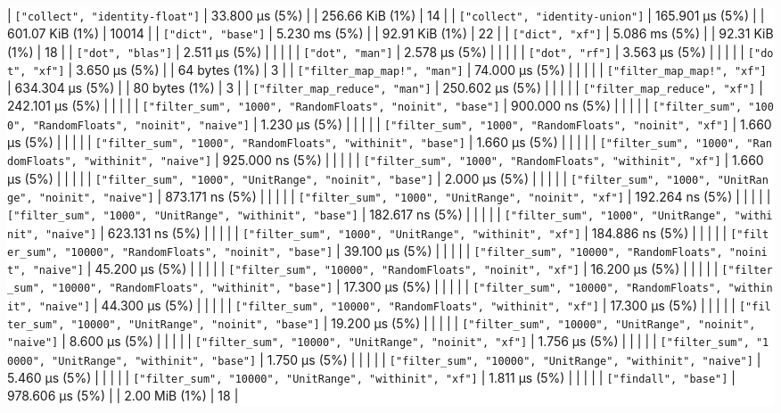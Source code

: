 | `["collect", "identity-float"]`                                |  33.800 μs (5%) |         | 256.66 KiB (1%) |          14 |
| `["collect", "identity-union"]`                                | 165.901 μs (5%) |         | 601.07 KiB (1%) |       10014 |
| `["dict", "base"]`                                             |   5.230 ms (5%) |         |  92.91 KiB (1%) |          22 |
| `["dict", "xf"]`                                               |   5.086 ms (5%) |         |  92.31 KiB (1%) |          18 |
| `["dot", "blas"]`                                              |   2.511 μs (5%) |         |                 |             |
| `["dot", "man"]`                                               |   2.578 μs (5%) |         |                 |             |
| `["dot", "rf"]`                                                |   3.563 μs (5%) |         |                 |             |
| `["dot", "xf"]`                                                |   3.650 μs (5%) |         |   64 bytes (1%) |           3 |
| `["filter_map_map!", "man"]`                                   |  74.000 μs (5%) |         |                 |             |
| `["filter_map_map!", "xf"]`                                    | 634.304 μs (5%) |         |   80 bytes (1%) |           3 |
| `["filter_map_reduce", "man"]`                                 | 250.602 μs (5%) |         |                 |             |
| `["filter_map_reduce", "xf"]`                                  | 242.101 μs (5%) |         |                 |             |
| `["filter_sum", "1000", "RandomFloats", "noinit", "base"]`     | 900.000 ns (5%) |         |                 |             |
| `["filter_sum", "1000", "RandomFloats", "noinit", "naive"]`    |   1.230 μs (5%) |         |                 |             |
| `["filter_sum", "1000", "RandomFloats", "noinit", "xf"]`       |   1.660 μs (5%) |         |                 |             |
| `["filter_sum", "1000", "RandomFloats", "withinit", "base"]`   |   1.660 μs (5%) |         |                 |             |
| `["filter_sum", "1000", "RandomFloats", "withinit", "naive"]`  | 925.000 ns (5%) |         |                 |             |
| `["filter_sum", "1000", "RandomFloats", "withinit", "xf"]`     |   1.660 μs (5%) |         |                 |             |
| `["filter_sum", "1000", "UnitRange", "noinit", "base"]`        |   2.000 μs (5%) |         |                 |             |
| `["filter_sum", "1000", "UnitRange", "noinit", "naive"]`       | 873.171 ns (5%) |         |                 |             |
| `["filter_sum", "1000", "UnitRange", "noinit", "xf"]`          | 192.264 ns (5%) |         |                 |             |
| `["filter_sum", "1000", "UnitRange", "withinit", "base"]`      | 182.617 ns (5%) |         |                 |             |
| `["filter_sum", "1000", "UnitRange", "withinit", "naive"]`     | 623.131 ns (5%) |         |                 |             |
| `["filter_sum", "1000", "UnitRange", "withinit", "xf"]`        | 184.886 ns (5%) |         |                 |             |
| `["filter_sum", "10000", "RandomFloats", "noinit", "base"]`    |  39.100 μs (5%) |         |                 |             |
| `["filter_sum", "10000", "RandomFloats", "noinit", "naive"]`   |  45.200 μs (5%) |         |                 |             |
| `["filter_sum", "10000", "RandomFloats", "noinit", "xf"]`      |  16.200 μs (5%) |         |                 |             |
| `["filter_sum", "10000", "RandomFloats", "withinit", "base"]`  |  17.300 μs (5%) |         |                 |             |
| `["filter_sum", "10000", "RandomFloats", "withinit", "naive"]` |  44.300 μs (5%) |         |                 |             |
| `["filter_sum", "10000", "RandomFloats", "withinit", "xf"]`    |  17.300 μs (5%) |         |                 |             |
| `["filter_sum", "10000", "UnitRange", "noinit", "base"]`       |  19.200 μs (5%) |         |                 |             |
| `["filter_sum", "10000", "UnitRange", "noinit", "naive"]`      |   8.600 μs (5%) |         |                 |             |
| `["filter_sum", "10000", "UnitRange", "noinit", "xf"]`         |   1.756 μs (5%) |         |                 |             |
| `["filter_sum", "10000", "UnitRange", "withinit", "base"]`     |   1.750 μs (5%) |         |                 |             |
| `["filter_sum", "10000", "UnitRange", "withinit", "naive"]`    |   5.460 μs (5%) |         |                 |             |
| `["filter_sum", "10000", "UnitRange", "withinit", "xf"]`       |   1.811 μs (5%) |         |                 |             |
| `["findall", "base"]`                                          | 978.606 μs (5%) |         |   2.00 MiB (1%) |          18 |